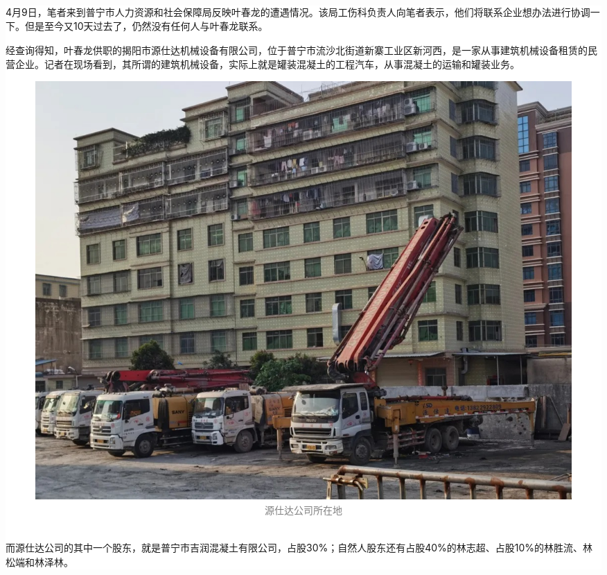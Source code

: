 4月9日，笔者来到普宁市人力资源和社会保障局反映叶春龙的遭遇情况。该局工伤科负责人向笔者表示，他们将联系企业想办法进行协调一下。但是至今又10天过去了，仍然没有任何人与叶春龙联系。

经查询得知，叶春龙供职的揭阳市源仕达机械设备有限公司，位于普宁市流沙北街道新寨工业区新河西，是一家从事建筑机械设备租赁的民营企业。记者在现场看到，其所谓的建筑机械设备，实际上就是罐装混凝土的工程汽车，从事混凝土的运输和罐装业务。

<div style="text-align:center;color:grey"><img src="/images/202004/dbmg4.jpg" width="90%"><br>源仕达公司所在地</div><br>

而源仕达公司的其中一个股东，就是普宁市吉润混凝土有限公司，占股30%；自然人股东还有占股40%的林志超、占股10%的林胜流、林松端和林泽林。

